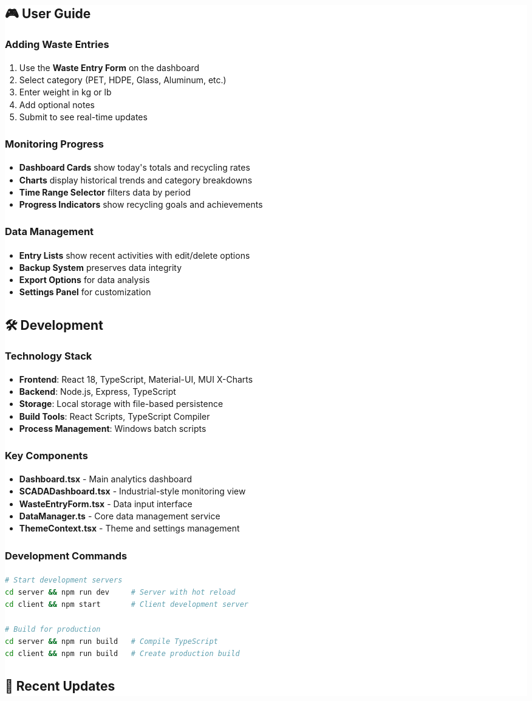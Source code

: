 ## 🎮 User Guide

### Adding Waste Entries
1. Use the **Waste Entry Form** on the dashboard
2. Select category (PET, HDPE, Glass, Aluminum, etc.)
3. Enter weight in kg or lb
4. Add optional notes
5. Submit to see real-time updates

### Monitoring Progress
- **Dashboard Cards** show today's totals and recycling rates
- **Charts** display historical trends and category breakdowns
- **Time Range Selector** filters data by period
- **Progress Indicators** show recycling goals and achievements

### Data Management
- **Entry Lists** show recent activities with edit/delete options
- **Backup System** preserves data integrity
- **Export Options** for data analysis
- **Settings Panel** for customization

## 🛠️ Development

### Technology Stack
- **Frontend**: React 18, TypeScript, Material-UI, MUI X-Charts
- **Backend**: Node.js, Express, TypeScript
- **Storage**: Local storage with file-based persistence
- **Build Tools**: React Scripts, TypeScript Compiler
- **Process Management**: Windows batch scripts

### Key Components
- **Dashboard.tsx** - Main analytics dashboard
- **SCADADashboard.tsx** - Industrial-style monitoring view  
- **WasteEntryForm.tsx** - Data input interface
- **DataManager.ts** - Core data management service
- **ThemeContext.tsx** - Theme and settings management

### Development Commands
```bash
# Start development servers
cd server && npm run dev     # Server with hot reload
cd client && npm start       # Client development server

# Build for production
cd server && npm run build   # Compile TypeScript
cd client && npm run build   # Create production build
```

## 🌟 Recent Updates
